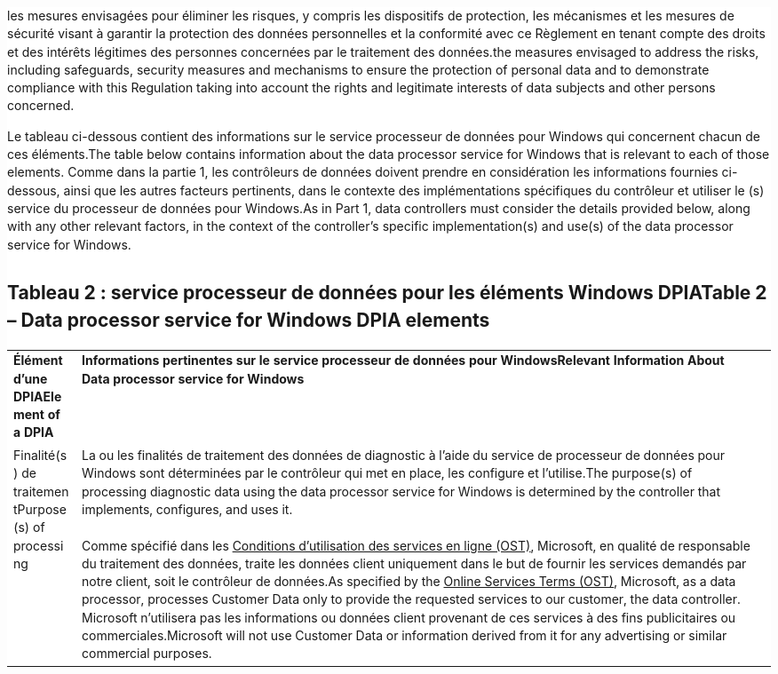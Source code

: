 <span data-ttu-id="729ac-137">les mesures envisagées pour éliminer les risques, y compris les dispositifs de protection, les mécanismes et les mesures de sécurité visant à garantir la protection des données personnelles et la conformité avec ce Règlement en tenant compte des droits et des intérêts légitimes des personnes concernées par le traitement des données.</span><span class="sxs-lookup"><span data-stu-id="729ac-137">the measures envisaged to address the risks, including safeguards, security measures and mechanisms to ensure the protection of personal data and to demonstrate compliance with this Regulation taking into account the rights and legitimate interests of data subjects and other persons concerned.</span></span> 

<span data-ttu-id="729ac-138">Le tableau ci-dessous contient des informations sur le service processeur de données pour Windows qui concernent chacun de ces éléments.</span><span class="sxs-lookup"><span data-stu-id="729ac-138">The table below contains information about the data processor service for Windows that is relevant to each of those elements.</span></span> <span data-ttu-id="729ac-139">Comme dans la partie 1, les contrôleurs de données doivent prendre en considération les informations fournies ci-dessous, ainsi que les autres facteurs pertinents, dans le contexte des implémentations spécifiques du contrôleur et utiliser le (s) service du processeur de données pour Windows.</span><span class="sxs-lookup"><span data-stu-id="729ac-139">As in Part 1, data controllers must consider the details provided below, along with any other relevant factors, in the context of the controller’s specific implementation(s) and use(s) of the data processor service for Windows.</span></span> 

## <a name="table-2--data-processor-service-for-windows-dpia-elements"></a><span data-ttu-id="729ac-140">Tableau 2 : service processeur de données pour les éléments Windows DPIA</span><span class="sxs-lookup"><span data-stu-id="729ac-140">Table 2 – Data processor service for Windows DPIA elements</span></span> 

||||
|:---|:---|:--|
|<span data-ttu-id="729ac-141">**Élément d’une DPIA**</span><span class="sxs-lookup"><span data-stu-id="729ac-141">**Element of a DPIA**</span></span>|<span data-ttu-id="729ac-142">**Informations pertinentes sur le service processeur de données pour Windows**</span><span class="sxs-lookup"><span data-stu-id="729ac-142">**Relevant Information About Data processor service for Windows**</span></span>| |
| <span data-ttu-id="729ac-143">Finalité(s) de traitement</span><span class="sxs-lookup"><span data-stu-id="729ac-143">Purpose(s) of processing</span></span> | <span data-ttu-id="729ac-144">La ou les finalités de traitement des données de diagnostic à l’aide du service de processeur de données pour Windows sont déterminées par le contrôleur qui met en place, les configure et l’utilise.</span><span class="sxs-lookup"><span data-stu-id="729ac-144">The purpose(s) of processing diagnostic data using the data processor service for Windows is determined by the controller that implements, configures, and uses it.</span></span> <br><br> <span data-ttu-id="729ac-145">Comme spécifié dans les [Conditions d’utilisation des services en ligne (OST)](http://www.microsoftvolumelicensing.com/DocumentSearch.aspx?Mode=3&DocumentTypeId=46), Microsoft, en qualité de responsable du traitement des données, traite les données client uniquement dans le but de fournir les services demandés par notre client, soit le contrôleur de données.</span><span class="sxs-lookup"><span data-stu-id="729ac-145">As specified by the [Online Services Terms (OST)](http://www.microsoftvolumelicensing.com/DocumentSearch.aspx?Mode=3&DocumentTypeId=46), Microsoft, as a data processor, processes Customer Data only to provide the requested services to our customer, the data controller.</span></span> <span data-ttu-id="729ac-146">Microsoft n’utilisera pas les informations ou données client provenant de ces services à des fins publicitaires ou commerciales.</span><span class="sxs-lookup"><span data-stu-id="729ac-146">Microsoft will not use Customer Data or information derived from it for any advertising or similar commercial purposes.</span></span> |